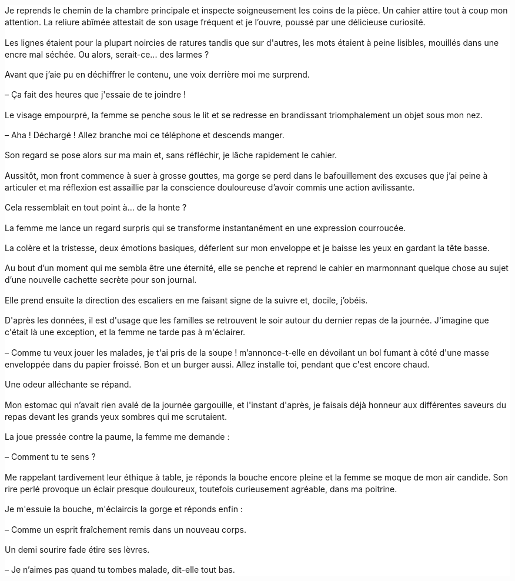 Je reprends le chemin de la chambre principale et inspecte soigneusement les coins de la pièce. Un cahier attire tout à coup mon attention. La reliure abîmée attestait de son usage fréquent et je l’ouvre, poussé par une délicieuse curiosité.

Les lignes étaient pour la plupart noircies de ratures tandis que sur d'autres, les mots étaient à peine lisibles, mouillés dans une encre mal séchée. Ou alors, serait-ce... des larmes ? 

Avant que j’aie pu en déchiffrer le contenu, une voix derrière moi me surprend. 

 – Ça fait des heures que j'essaie de te joindre !

Le visage empourpré, la femme se penche sous le lit et se redresse en brandissant triomphalement un objet sous mon nez. 

 – Aha ! Déchargé ! Allez branche moi ce téléphone et descends manger.

Son regard se pose alors sur ma main et, sans réfléchir, je lâche rapidement le cahier. 

Aussitôt, mon front commence à suer à grosse gouttes, ma gorge se perd dans le bafouillement des excuses que j’ai peine à articuler et ma réflexion est assaillie par la conscience douloureuse d’avoir commis une action avilissante.

Cela ressemblait en tout point à… de la honte ? 

La femme me lance un regard surpris qui se transforme instantanément en une expression courroucée. 

La colère et la tristesse, deux émotions basiques, déferlent sur mon enveloppe et je baisse les yeux en gardant la tête basse. 

Au bout d’un moment qui me sembla être une éternité, elle se penche et reprend le cahier en marmonnant quelque chose au sujet d’une nouvelle cachette secrète pour son journal. 

Elle prend ensuite la direction des escaliers en me faisant signe de la suivre et, docile, j’obéis. 

D'après les données, il est d'usage que les familles se retrouvent le soir autour du dernier repas de la journée. J'imagine que c'était là une exception, et la femme ne tarde pas à m'éclairer.

 – Comme tu veux jouer les malades, je t'ai pris de la soupe ! m’annonce-t-elle en dévoilant un bol fumant à côté d'une masse enveloppée dans du papier froissé. Bon et un burger aussi. Allez installe toi, pendant que c'est encore chaud.

Une odeur alléchante se répand. 

Mon estomac qui n’avait rien avalé de la journée gargouille, et l'instant d'après, je faisais déjà honneur aux différentes saveurs du repas devant les grands yeux sombres qui me scrutaient.

La joue pressée contre la paume, la femme me demande :

 – Comment tu te sens ?

Me rappelant tardivement leur éthique à table, je réponds la bouche encore pleine et la femme se moque de mon air candide. Son rire perlé provoque un éclair presque douloureux, toutefois curieusement agréable, dans ma poitrine.

Je m'essuie la bouche, m'éclaircis la gorge et réponds enfin :

 – Comme un esprit fraîchement remis dans un nouveau corps. 

Un demi sourire fade étire ses lèvres.

 – Je n’aimes pas quand tu tombes malade, dit-elle tout bas. 

